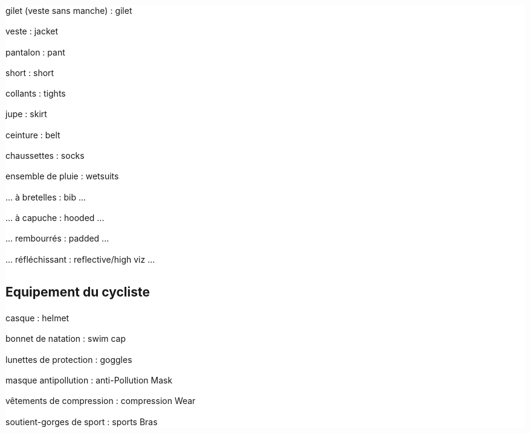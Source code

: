 gilet (veste sans manche)
: gilet

veste
: jacket

pantalon
: pant

short
: short

collants
: tights

jupe
: skirt

ceinture
: belt

chaussettes
: socks

ensemble de pluie
: wetsuits

... à bretelles
: bib ...

... à capuche
: hooded ...

... rembourrés
: padded ...

... réfléchissant
: reflective/high viz ...


## Equipement du cycliste

casque
: helmet

bonnet de natation
: swim cap

lunettes de protection
: goggles

masque antipollution
: anti-Pollution Mask

vêtements de compression
: compression Wear

soutient-gorges de sport
: sports Bras
